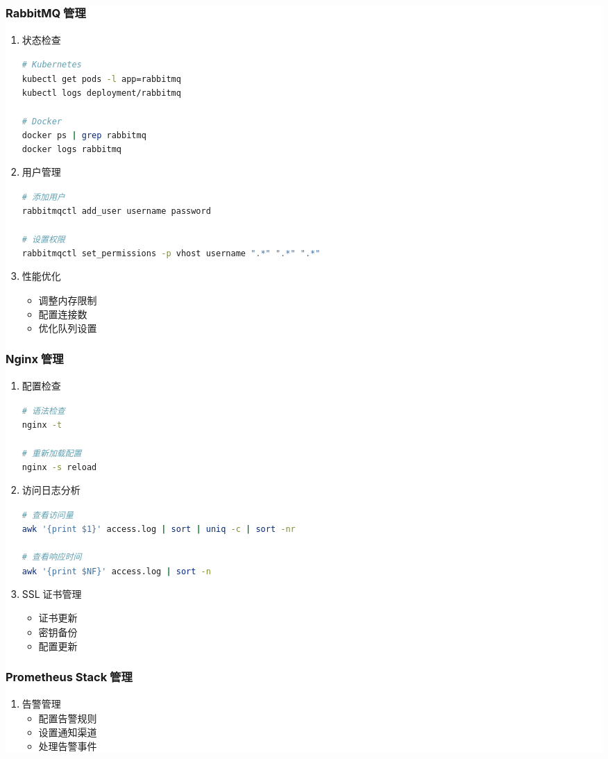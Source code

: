 ### RabbitMQ 管理
1. 状态检查
   ```bash
   # Kubernetes
   kubectl get pods -l app=rabbitmq
   kubectl logs deployment/rabbitmq
   
   # Docker
   docker ps | grep rabbitmq
   docker logs rabbitmq
   ```

2. 用户管理
   ```bash
   # 添加用户
   rabbitmqctl add_user username password
   
   # 设置权限
   rabbitmqctl set_permissions -p vhost username ".*" ".*" ".*"
   ```

3. 性能优化
   - 调整内存限制
   - 配置连接数
   - 优化队列设置

### Nginx 管理
1. 配置检查
   ```bash
   # 语法检查
   nginx -t
   
   # 重新加载配置
   nginx -s reload
   ```

2. 访问日志分析
   ```bash
   # 查看访问量
   awk '{print $1}' access.log | sort | uniq -c | sort -nr
   
   # 查看响应时间
   awk '{print $NF}' access.log | sort -n
   ```

3. SSL 证书管理
   - 证书更新
   - 密钥备份
   - 配置更新

### Prometheus Stack 管理
1. 告警管理
   - 配置告警规则
   - 设置通知渠道
   - 处理告警事件
